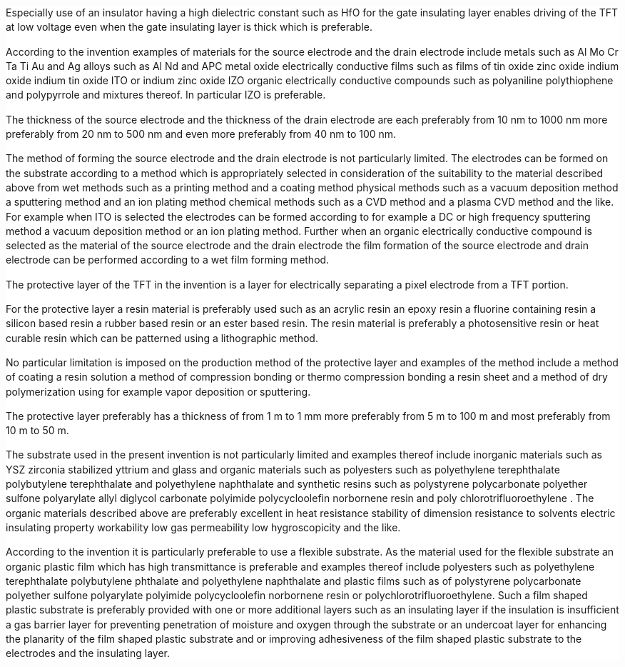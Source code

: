 Especially use of an insulator having a high dielectric constant such as HfO for the gate insulating layer enables driving of the TFT at low voltage even when the gate insulating layer is thick which is preferable.

According to the invention examples of materials for the source electrode and the drain electrode include metals such as Al Mo Cr Ta Ti Au and Ag alloys such as Al Nd and APC metal oxide electrically conductive films such as films of tin oxide zinc oxide indium oxide indium tin oxide ITO or indium zinc oxide IZO organic electrically conductive compounds such as polyaniline polythiophene and polypyrrole and mixtures thereof. In particular IZO is preferable.

The thickness of the source electrode and the thickness of the drain electrode are each preferably from 10 nm to 1000 nm more preferably from 20 nm to 500 nm and even more preferably from 40 nm to 100 nm.

The method of forming the source electrode and the drain electrode is not particularly limited. The electrodes can be formed on the substrate according to a method which is appropriately selected in consideration of the suitability to the material described above from wet methods such as a printing method and a coating method physical methods such as a vacuum deposition method a sputtering method and an ion plating method chemical methods such as a CVD method and a plasma CVD method and the like. For example when ITO is selected the electrodes can be formed according to for example a DC or high frequency sputtering method a vacuum deposition method or an ion plating method. Further when an organic electrically conductive compound is selected as the material of the source electrode and the drain electrode the film formation of the source electrode and drain electrode can be performed according to a wet film forming method.

The protective layer of the TFT in the invention is a layer for electrically separating a pixel electrode from a TFT portion.

For the protective layer a resin material is preferably used such as an acrylic resin an epoxy resin a fluorine containing resin a silicon based resin a rubber based resin or an ester based resin. The resin material is preferably a photosensitive resin or heat curable resin which can be patterned using a lithographic method.

No particular limitation is imposed on the production method of the protective layer and examples of the method include a method of coating a resin solution a method of compression bonding or thermo compression bonding a resin sheet and a method of dry polymerization using for example vapor deposition or sputtering.

The protective layer preferably has a thickness of from 1 m to 1 mm more preferably from 5 m to 100 m and most preferably from 10 m to 50 m.

The substrate used in the present invention is not particularly limited and examples thereof include inorganic materials such as YSZ zirconia stabilized yttrium and glass and organic materials such as polyesters such as polyethylene terephthalate polybutylene terephthalate and polyethylene naphthalate and synthetic resins such as polystyrene polycarbonate polyether sulfone polyarylate allyl diglycol carbonate polyimide polycycloolefin norbornene resin and poly chlorotrifluoroethylene . The organic materials described above are preferably excellent in heat resistance stability of dimension resistance to solvents electric insulating property workability low gas permeability low hygroscopicity and the like.

According to the invention it is particularly preferable to use a flexible substrate. As the material used for the flexible substrate an organic plastic film which has high transmittance is preferable and examples thereof include polyesters such as polyethylene terephthalate polybutylene phthalate and polyethylene naphthalate and plastic films such as of polystyrene polycarbonate polyether sulfone polyarylate polyimide polycycloolefin norbornene resin or polychlorotrifluoroethylene. Such a film shaped plastic substrate is preferably provided with one or more additional layers such as an insulating layer if the insulation is insufficient a gas barrier layer for preventing penetration of moisture and oxygen through the substrate or an undercoat layer for enhancing the planarity of the film shaped plastic substrate and or improving adhesiveness of the film shaped plastic substrate to the electrodes and the insulating layer.
